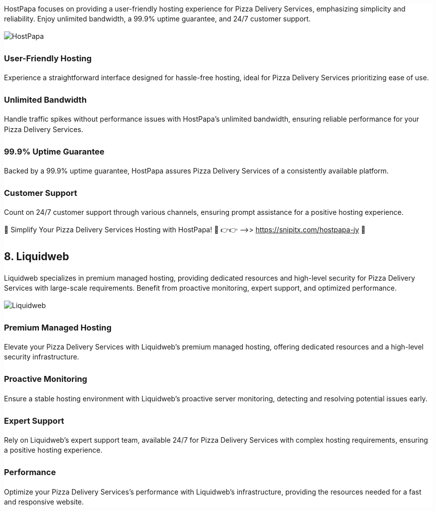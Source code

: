 HostPapa focuses on providing a user-friendly hosting experience for Pizza Delivery Services, emphasizing simplicity and reliability. Enjoy unlimited bandwidth, a 99.9% uptime guarantee, and 24/7 customer support.

![HostPapa](https://i.imgur.com/ouDTkvl.jpeg "HostPapa Hosting")

### User-Friendly Hosting
Experience a straightforward interface designed for hassle-free hosting, ideal for Pizza Delivery Services prioritizing ease of use.

### Unlimited Bandwidth
Handle traffic spikes without performance issues with HostPapa’s unlimited bandwidth, ensuring reliable performance for your Pizza Delivery Services.

### 99.9% Uptime Guarantee
Backed by a 99.9% uptime guarantee, HostPapa assures Pizza Delivery Services of a consistently available platform.

### Customer Support
Count on 24/7 customer support through various channels, ensuring prompt assistance for a positive hosting experience.

🌈 Simplify Your Pizza Delivery Services Hosting with HostPapa! 🚀
👉👉 -->> https://snipitx.com/hostpapa-jy 🚀

## 8. Liquidweb

Liquidweb specializes in premium managed hosting, providing dedicated resources and high-level security for Pizza Delivery Services with large-scale requirements. Benefit from proactive monitoring, expert support, and optimized performance.

![Liquidweb](https://i.imgur.com/4IvT9SC.jpeg "Liquidweb Hosting")

### Premium Managed Hosting
Elevate your Pizza Delivery Services with Liquidweb’s premium managed hosting, offering dedicated resources and a high-level security infrastructure.

### Proactive Monitoring
Ensure a stable hosting environment with Liquidweb’s proactive server monitoring, detecting and resolving potential issues early.

### Expert Support
Rely on Liquidweb’s expert support team, available 24/7 for Pizza Delivery Services with complex hosting requirements, ensuring a positive hosting experience.

### Performance
Optimize your Pizza Delivery Services’s performance with Liquidweb’s infrastructure, providing the resources needed for a fast and responsive website.
